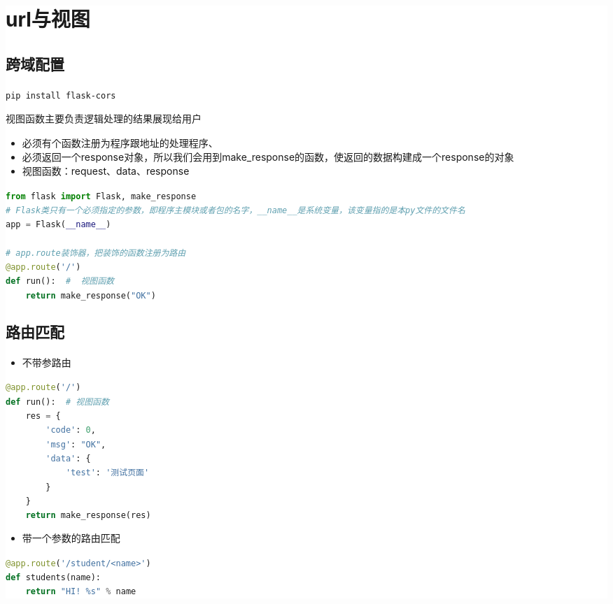 

# url与视图



## 跨域配置

~~~
pip install flask-cors
~~~





视图函数主要负责逻辑处理的结果展现给用户

- 必须有个函数注册为程序跟地址的处理程序、
- 必须返回一个response对象，所以我们会用到make_response的函数，使返回的数据构建成一个response的对象
- 视图函数：request、data、response

~~~python
from flask import Flask, make_response 
# Flask类只有一个必须指定的参数，即程序主模块或者包的名字，__name__是系统变量，该变量指的是本py文件的文件名
app = Flask(__name__)

# app.route装饰器，把装饰的函数注册为路由
@app.route('/')
def run():  #  视图函数
    return make_response("OK")

~~~



## 路由匹配

- 不带参路由

~~~python
@app.route('/')
def run():  # 视图函数
    res = {
        'code': 0,
        'msg': "OK",
        'data': {
            'test': '测试页面'
        }
    }
    return make_response(res)
~~~

- 带一个参数的路由匹配

~~~python
@app.route('/student/<name>')
def students(name):
    return "HI! %s" % name
~~~
